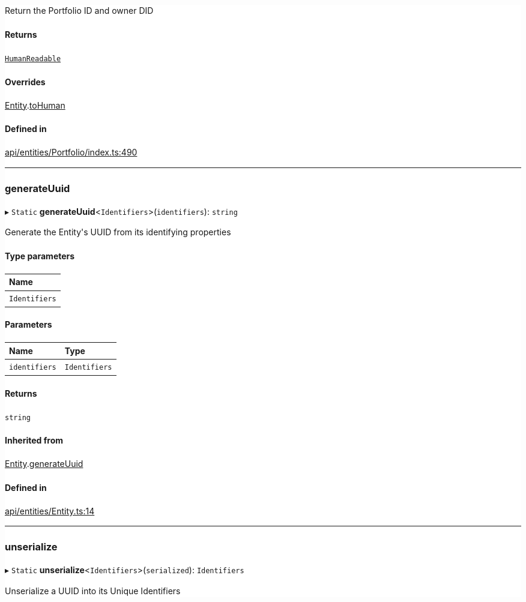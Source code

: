 Return the Portfolio ID and owner DID

#### Returns

[`HumanReadable`](../../../../interfaces/API/Entities/Portfolio/HumanReadable/HumanReadable.md)

#### Overrides

[Entity](../Entity/Entity.md).[toHuman](../Entity/Entity.md#tohuman)

#### Defined in

[api/entities/Portfolio/index.ts:490](https://github.com/PolymeshAssociation/polymesh-sdk/blob/b55e63737/src/api/entities/Portfolio/index.ts#L490)

___

### generateUuid

▸ `Static` **generateUuid**\<`Identifiers`\>(`identifiers`): `string`

Generate the Entity's UUID from its identifying properties

#### Type parameters

| Name |
| :------ |
| `Identifiers` |

#### Parameters

| Name | Type |
| :------ | :------ |
| `identifiers` | `Identifiers` |

#### Returns

`string`

#### Inherited from

[Entity](../Entity/Entity.md).[generateUuid](../Entity/Entity.md#generateuuid)

#### Defined in

[api/entities/Entity.ts:14](https://github.com/PolymeshAssociation/polymesh-sdk/blob/b55e63737/src/api/entities/Entity.ts#L14)

___

### unserialize

▸ `Static` **unserialize**\<`Identifiers`\>(`serialized`): `Identifiers`

Unserialize a UUID into its Unique Identifiers
